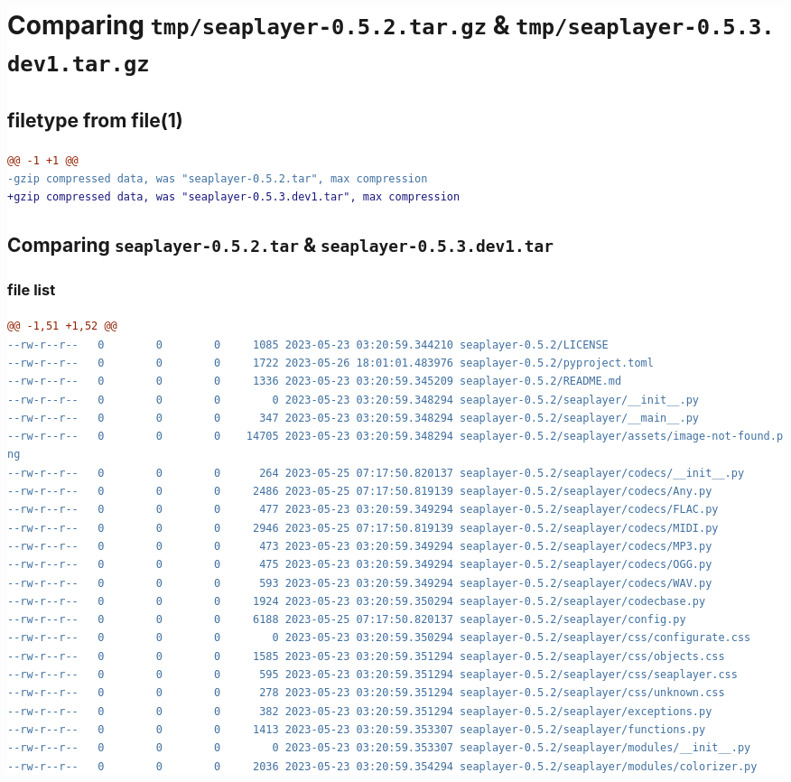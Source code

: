 # Comparing `tmp/seaplayer-0.5.2.tar.gz` & `tmp/seaplayer-0.5.3.dev1.tar.gz`

## filetype from file(1)

```diff
@@ -1 +1 @@
-gzip compressed data, was "seaplayer-0.5.2.tar", max compression
+gzip compressed data, was "seaplayer-0.5.3.dev1.tar", max compression
```

## Comparing `seaplayer-0.5.2.tar` & `seaplayer-0.5.3.dev1.tar`

### file list

```diff
@@ -1,51 +1,52 @@
--rw-r--r--   0        0        0     1085 2023-05-23 03:20:59.344210 seaplayer-0.5.2/LICENSE
--rw-r--r--   0        0        0     1722 2023-05-26 18:01:01.483976 seaplayer-0.5.2/pyproject.toml
--rw-r--r--   0        0        0     1336 2023-05-23 03:20:59.345209 seaplayer-0.5.2/README.md
--rw-r--r--   0        0        0        0 2023-05-23 03:20:59.348294 seaplayer-0.5.2/seaplayer/__init__.py
--rw-r--r--   0        0        0      347 2023-05-23 03:20:59.348294 seaplayer-0.5.2/seaplayer/__main__.py
--rw-r--r--   0        0        0    14705 2023-05-23 03:20:59.348294 seaplayer-0.5.2/seaplayer/assets/image-not-found.png
--rw-r--r--   0        0        0      264 2023-05-25 07:17:50.820137 seaplayer-0.5.2/seaplayer/codecs/__init__.py
--rw-r--r--   0        0        0     2486 2023-05-25 07:17:50.819139 seaplayer-0.5.2/seaplayer/codecs/Any.py
--rw-r--r--   0        0        0      477 2023-05-23 03:20:59.349294 seaplayer-0.5.2/seaplayer/codecs/FLAC.py
--rw-r--r--   0        0        0     2946 2023-05-25 07:17:50.819139 seaplayer-0.5.2/seaplayer/codecs/MIDI.py
--rw-r--r--   0        0        0      473 2023-05-23 03:20:59.349294 seaplayer-0.5.2/seaplayer/codecs/MP3.py
--rw-r--r--   0        0        0      475 2023-05-23 03:20:59.349294 seaplayer-0.5.2/seaplayer/codecs/OGG.py
--rw-r--r--   0        0        0      593 2023-05-23 03:20:59.349294 seaplayer-0.5.2/seaplayer/codecs/WAV.py
--rw-r--r--   0        0        0     1924 2023-05-23 03:20:59.350294 seaplayer-0.5.2/seaplayer/codeсbase.py
--rw-r--r--   0        0        0     6188 2023-05-25 07:17:50.820137 seaplayer-0.5.2/seaplayer/config.py
--rw-r--r--   0        0        0        0 2023-05-23 03:20:59.350294 seaplayer-0.5.2/seaplayer/css/configurate.css
--rw-r--r--   0        0        0     1585 2023-05-23 03:20:59.351294 seaplayer-0.5.2/seaplayer/css/objects.css
--rw-r--r--   0        0        0      595 2023-05-23 03:20:59.351294 seaplayer-0.5.2/seaplayer/css/seaplayer.css
--rw-r--r--   0        0        0      278 2023-05-23 03:20:59.351294 seaplayer-0.5.2/seaplayer/css/unknown.css
--rw-r--r--   0        0        0      382 2023-05-23 03:20:59.351294 seaplayer-0.5.2/seaplayer/exceptions.py
--rw-r--r--   0        0        0     1413 2023-05-23 03:20:59.353307 seaplayer-0.5.2/seaplayer/functions.py
--rw-r--r--   0        0        0        0 2023-05-23 03:20:59.353307 seaplayer-0.5.2/seaplayer/modules/__init__.py
--rw-r--r--   0        0        0     2036 2023-05-23 03:20:59.354294 seaplayer-0.5.2/seaplayer/modules/colorizer.py
```